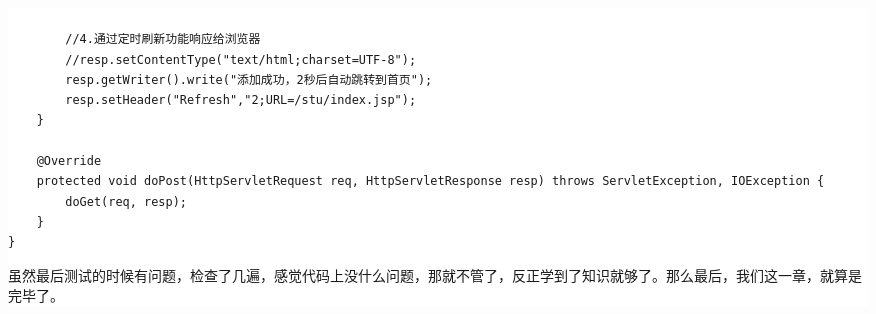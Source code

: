 ```

        //4.通过定时刷新功能响应给浏览器
        //resp.setContentType("text/html;charset=UTF-8");
        resp.getWriter().write("添加成功，2秒后自动跳转到首页");
        resp.setHeader("Refresh","2;URL=/stu/index.jsp");
    }

    @Override
    protected void doPost(HttpServletRequest req, HttpServletResponse resp) throws ServletException, IOException {
        doGet(req, resp);
    }
}

```

虽然最后测试的时候有问题，检查了几遍，感觉代码上没什么问题，那就不管了，反正学到了知识就够了。那么最后，我们这一章，就算是完毕了。